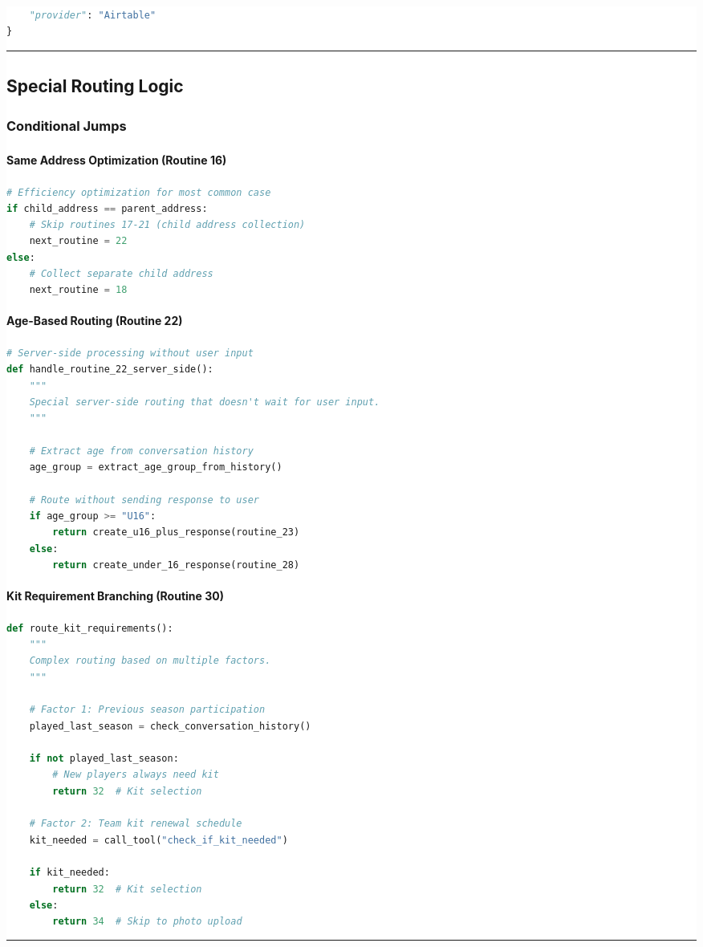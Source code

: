 ```python
    "provider": "Airtable"
}
```

---

## Special Routing Logic

### Conditional Jumps

#### Same Address Optimization (Routine 16)
```python
# Efficiency optimization for most common case
if child_address == parent_address:
    # Skip routines 17-21 (child address collection)
    next_routine = 22
else:
    # Collect separate child address
    next_routine = 18
```

#### Age-Based Routing (Routine 22)
```python
# Server-side processing without user input
def handle_routine_22_server_side():
    """
    Special server-side routing that doesn't wait for user input.
    """
    
    # Extract age from conversation history
    age_group = extract_age_group_from_history()
    
    # Route without sending response to user
    if age_group >= "U16":
        return create_u16_plus_response(routine_23)
    else:
        return create_under_16_response(routine_28)
```

#### Kit Requirement Branching (Routine 30)
```python
def route_kit_requirements():
    """
    Complex routing based on multiple factors.
    """
    
    # Factor 1: Previous season participation
    played_last_season = check_conversation_history()
    
    if not played_last_season:
        # New players always need kit
        return 32  # Kit selection
    
    # Factor 2: Team kit renewal schedule
    kit_needed = call_tool("check_if_kit_needed")
    
    if kit_needed:
        return 32  # Kit selection
    else:
        return 34  # Skip to photo upload
```

---